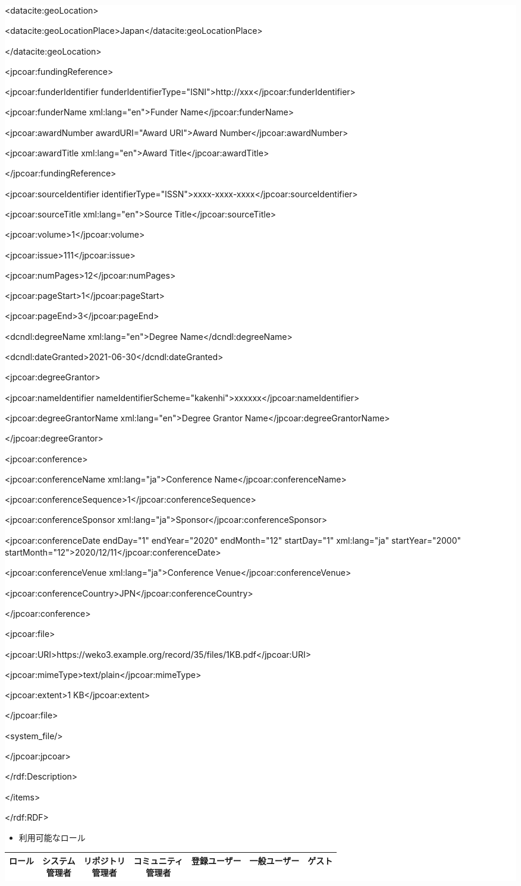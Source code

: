 <p>&lt;datacite:geoLocation&gt;</p>
<p>&lt;datacite:geoLocationPlace&gt;Japan&lt;/datacite:geoLocationPlace&gt;</p>
<p>&lt;/datacite:geoLocation&gt;</p>
<p>&lt;jpcoar:fundingReference&gt;</p>
<p>&lt;jpcoar:funderIdentifier funderIdentifierType="ISNI"&gt;http://xxx&lt;/jpcoar:funderIdentifier&gt;</p>
<p>&lt;jpcoar:funderName xml:lang="en"&gt;Funder Name&lt;/jpcoar:funderName&gt;</p>
<p>&lt;jpcoar:awardNumber awardURI="Award URI"&gt;Award Number&lt;/jpcoar:awardNumber&gt;</p>
<p>&lt;jpcoar:awardTitle xml:lang="en"&gt;Award Title&lt;/jpcoar:awardTitle&gt;</p>
<p>&lt;/jpcoar:fundingReference&gt;</p>
<p>&lt;jpcoar:sourceIdentifier identifierType="ISSN"&gt;xxxx-xxxx-xxxx&lt;/jpcoar:sourceIdentifier&gt;</p>
<p>&lt;jpcoar:sourceTitle xml:lang="en"&gt;Source Title&lt;/jpcoar:sourceTitle&gt;</p>
<p>&lt;jpcoar:volume&gt;1&lt;/jpcoar:volume&gt;</p>
<p>&lt;jpcoar:issue&gt;111&lt;/jpcoar:issue&gt;</p>
<p>&lt;jpcoar:numPages&gt;12&lt;/jpcoar:numPages&gt;</p>
<p>&lt;jpcoar:pageStart&gt;1&lt;/jpcoar:pageStart&gt;</p>
<p>&lt;jpcoar:pageEnd&gt;3&lt;/jpcoar:pageEnd&gt;</p>
<p>&lt;dcndl:degreeName xml:lang="en"&gt;Degree Name&lt;/dcndl:degreeName&gt;</p>
<p>&lt;dcndl:dateGranted&gt;2021-06-30&lt;/dcndl:dateGranted&gt;</p>
<p>&lt;jpcoar:degreeGrantor&gt;</p>
<p>&lt;jpcoar:nameIdentifier nameIdentifierScheme="kakenhi"&gt;xxxxxx&lt;/jpcoar:nameIdentifier&gt;</p>
<p>&lt;jpcoar:degreeGrantorName xml:lang="en"&gt;Degree Grantor Name&lt;/jpcoar:degreeGrantorName&gt;</p>
<p>&lt;/jpcoar:degreeGrantor&gt;</p>
<p>&lt;jpcoar:conference&gt;</p>
<p>&lt;jpcoar:conferenceName xml:lang="ja"&gt;Conference Name&lt;/jpcoar:conferenceName&gt;</p>
<p>&lt;jpcoar:conferenceSequence&gt;1&lt;/jpcoar:conferenceSequence&gt;</p>
<p>&lt;jpcoar:conferenceSponsor xml:lang="ja"&gt;Sponsor&lt;/jpcoar:conferenceSponsor&gt;</p>
<p>&lt;jpcoar:conferenceDate endDay="1" endYear="2020" endMonth="12" startDay="1" xml:lang="ja" startYear="2000" startMonth="12"&gt;2020/12/11&lt;/jpcoar:conferenceDate&gt;</p>
<p>&lt;jpcoar:conferenceVenue xml:lang="ja"&gt;Conference Venue&lt;/jpcoar:conferenceVenue&gt;</p>
<p>&lt;jpcoar:conferenceCountry&gt;JPN&lt;/jpcoar:conferenceCountry&gt;</p>
<p>&lt;/jpcoar:conference&gt;</p>
<p>&lt;jpcoar:file&gt;</p>
<p>&lt;jpcoar:URI&gt;https://weko3.example.org/record/35/files/1KB.pdf&lt;/jpcoar:URI&gt;</p>
<p>&lt;jpcoar:mimeType&gt;text/plain&lt;/jpcoar:mimeType&gt;</p>
<p>&lt;jpcoar:extent&gt;1 KB&lt;/jpcoar:extent&gt;</p>
<p>&lt;/jpcoar:file&gt;</p>
<p>&lt;system_file/&gt;</p>
<p>&lt;/jpcoar:jpcoar&gt;</p>
<p>&lt;/rdf:Description&gt;</p>
<p>&lt;/items&gt;</p>
<p>&lt;/rdf:RDF&gt;</p></td>
</tr>
</tbody>
</table>

  - 利用可能なロール

<table>
<thead>
<tr class="header">
<th>ロール</th>
<th>システム<br />
管理者</th>
<th>リポジトリ<br />
管理者</th>
<th>コミュニティ<br />
管理者</th>
<th>登録ユーザー</th>
<th>一般ユーザー</th>
<th>ゲスト<br />